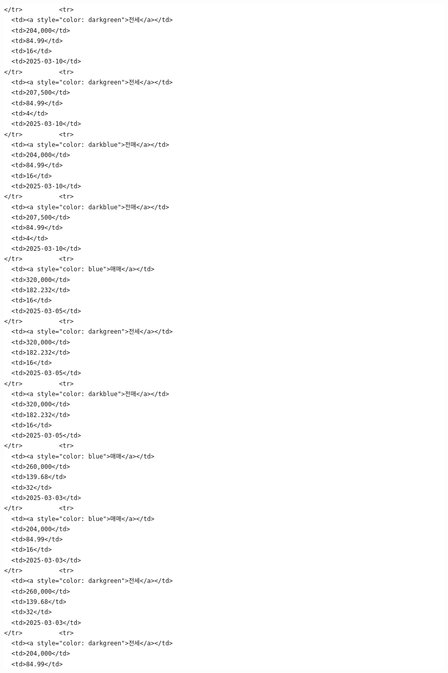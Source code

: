     </tr>          <tr>
      <td><a style="color: darkgreen">전세</a></td>
      <td>204,000</td>
      <td>84.99</td>
      <td>16</td>
      <td>2025-03-10</td>
    </tr>          <tr>
      <td><a style="color: darkgreen">전세</a></td>
      <td>207,500</td>
      <td>84.99</td>
      <td>4</td>
      <td>2025-03-10</td>
    </tr>          <tr>
      <td><a style="color: darkblue">전매</a></td>
      <td>204,000</td>
      <td>84.99</td>
      <td>16</td>
      <td>2025-03-10</td>
    </tr>          <tr>
      <td><a style="color: darkblue">전매</a></td>
      <td>207,500</td>
      <td>84.99</td>
      <td>4</td>
      <td>2025-03-10</td>
    </tr>          <tr>
      <td><a style="color: blue">매매</a></td>
      <td>320,000</td>
      <td>182.232</td>
      <td>16</td>
      <td>2025-03-05</td>
    </tr>          <tr>
      <td><a style="color: darkgreen">전세</a></td>
      <td>320,000</td>
      <td>182.232</td>
      <td>16</td>
      <td>2025-03-05</td>
    </tr>          <tr>
      <td><a style="color: darkblue">전매</a></td>
      <td>320,000</td>
      <td>182.232</td>
      <td>16</td>
      <td>2025-03-05</td>
    </tr>          <tr>
      <td><a style="color: blue">매매</a></td>
      <td>260,000</td>
      <td>139.68</td>
      <td>32</td>
      <td>2025-03-03</td>
    </tr>          <tr>
      <td><a style="color: blue">매매</a></td>
      <td>204,000</td>
      <td>84.99</td>
      <td>16</td>
      <td>2025-03-03</td>
    </tr>          <tr>
      <td><a style="color: darkgreen">전세</a></td>
      <td>260,000</td>
      <td>139.68</td>
      <td>32</td>
      <td>2025-03-03</td>
    </tr>          <tr>
      <td><a style="color: darkgreen">전세</a></td>
      <td>204,000</td>
      <td>84.99</td>